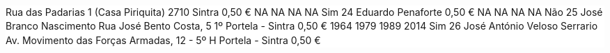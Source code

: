 <td style="text-align: left;">Rua das Padarias 1 (Casa Piriquita) 2710
Sintra</td>
<td style="text-align: left;"></td>
<td style="text-align: left;"></td>
<td style="text-align: left;"></td>
<td style="text-align: left;"></td>
<td style="text-align: left;"></td>
<td style="text-align: left;">0,50 €</td>
<td style="text-align: left;"></td>
<td style="text-align: right;">NA</td>
<td style="text-align: right;">NA</td>
<td style="text-align: right;">NA</td>
<td style="text-align: right;">NA</td>
<td style="text-align: left;">Sim</td>
<td style="text-align: left;"></td>
</tr>
<tr class="even">
<td style="text-align: right;">24</td>
<td style="text-align: left;">Eduardo Penaforte</td>
<td style="text-align: left;"></td>
<td style="text-align: left;"></td>
<td style="text-align: left;"></td>
<td style="text-align: left;"></td>
<td style="text-align: left;"></td>
<td style="text-align: left;"></td>
<td style="text-align: left;">0,50 €</td>
<td style="text-align: left;"></td>
<td style="text-align: right;">NA</td>
<td style="text-align: right;">NA</td>
<td style="text-align: right;">NA</td>
<td style="text-align: right;">NA</td>
<td style="text-align: left;">Não</td>
<td style="text-align: left;"></td>
</tr>
<tr class="odd">
<td style="text-align: right;">25</td>
<td style="text-align: left;">José Branco Nascimento</td>
<td style="text-align: left;">Rua José Bento Costa, 5 1º</td>
<td style="text-align: left;"></td>
<td style="text-align: left;">Portela - Sintra</td>
<td style="text-align: left;"></td>
<td style="text-align: left;"></td>
<td style="text-align: left;"></td>
<td style="text-align: left;">0,50 €</td>
<td style="text-align: left;"></td>
<td style="text-align: right;">1964</td>
<td style="text-align: right;">1979</td>
<td style="text-align: right;">1989</td>
<td style="text-align: right;">2014</td>
<td style="text-align: left;">Sim</td>
<td style="text-align: left;"></td>
</tr>
<tr class="even">
<td style="text-align: right;">26</td>
<td style="text-align: left;">José António Veloso Serrario</td>
<td style="text-align: left;">Av. Movimento das Forças Armadas, 12 - 5º
H</td>
<td style="text-align: left;"></td>
<td style="text-align: left;">Portela - Sintra</td>
<td style="text-align: left;"></td>
<td style="text-align: left;"></td>
<td style="text-align: left;"></td>
<td style="text-align: left;">0,50 €</td>
<td style="text-align: left;"></td>